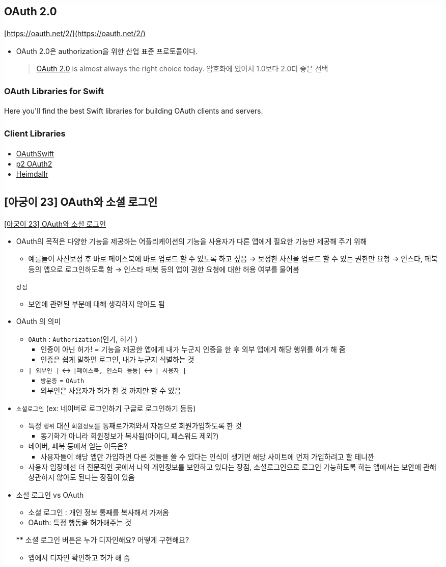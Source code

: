 
## OAuth 2.0

[https://oauth.net/2/](https://oauth.net/2/)

- OAuth 2.0은 authorization을 위한 산업 표준 프로토콜이다.
    
    > [OAuth 2.0](https://oauth.net/2/) is almost always the right choice today. 암호화에 있어서 1.0보다 2.0더 좋은 선택
    > 

### **OAuth Libraries for Swift**

Here you'll find the best Swift libraries for building OAuth clients and servers.

### **Client Libraries**

- [OAuthSwift](https://github.com/dongri/OAuthSwift)
- [p2 OAuth2](https://github.com/p2/OAuth2)
- [Heimdallr](https://github.com/trivago/Heimdallr.swift)

## [아궁이 23] OAuth와 소셜 로그인

[[아궁이 23] OAuth와 소셜 로그인](https://www.youtube.com/watch?v=TMppRZuUp64)

- OAuth의 목적은 다양한 기능을 제공하는 어플리케이션의 기능을 사용자가 다른 앱에게 필요한 기능만 제공해 주기 위해
    - 예를들어 사진보정 후 바로 페이스북에 바로 업로드 할 수 있도록 하고 싶음 → 보정한 사진을 업로드 할 수 있는 권한만 요청 →  인스타, 페북 등의 앱으로 로그인하도록 함 → 인스타 페북 등의 앱이 권한 요청에 대한 허용 여부를 물어봄
    
    `장점`
    
    - 보안에 관련된 부분에 대해 생각하지 않아도 됨
    

- OAuth 의 의미
    - `OAuth` : `Authorization`(인가, 허가 )
        - 인증이 아닌 허가! = 기능을 제공한 앱에게 내가 누군지 인증을 한 후 외부 앱에게 해당 행위를 허가 해 줌
        - 인증은 쉽게 말하면 로그인, 내가 누군지 식별하는 것
    - `| 외부인 |`  ↔  `|페이스북, 인스타 등등|`  ↔ `| 사용자 |`
        - `방문증` = `OAuth`
        - 외부인은 사용자가 허가 한 것 까지만 할 수 있음

- `소셜로그인` (ex: 네이버로 로그인하기 구글로 로그인하기 등등)
    - 특정 `행위` 대신 `회원정보`를 통째로가져와서 자동으로 회원가입하도록 한 것
        - 동기화가 아니라 회원정보가 복사됨(아이디, 패스워드 제외?)
    - 네이버, 페북 등에서 얻는 이득은?
        - 사용자들이 해당 앱만 가입하면 다른 것들을 쓸 수 있다는 인식이 생기면 해당 사이트에 먼저 가입하려고 할 테니깐
    - 사용자 입장에선 더 전문적인 곳에서 나의 개인정보를 보안하고 있다는 장점, 소셜로그인으로 로그인 가능하도록 하는 앱에서는 보안에 관해 상관하지 않아도 된다는 장점이 있음

- 소셜 로그인 vs OAuth
    - 소셜 로그인 : 개인 정보 통째를 복사해서 가져옴
    - OAuth: 특정 행동을 허가해주는 것
    
    ** 소셜 로그인 버튼은 누가 디자인해요? 어떻게 구현해요?
    
    - 앱에서 디자인 확인하고 허가 해 줌
